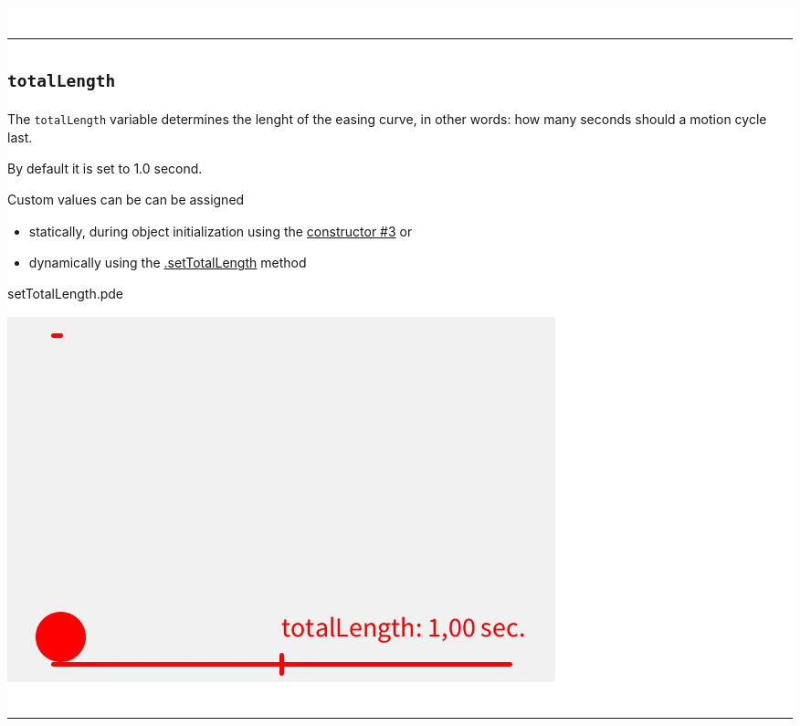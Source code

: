</div>

<br>

---

## **`totalLength`**

The `totalLength` variable determines the lenght of the easing curve, in other words: how many seconds should a motion cycle last.

By default it is set to 1.0 second.

Custom values can be can be assigned

- statically, during object initialization using the [constructor #3](./constructors.md#constructor-2-with-exponential-intensity) or

- dynamically using the [.setTotalLength](./tools/setTotalLength.md) method

<div class="exampleWindow">
  <div class="title">
      <div class="dot red"></div>
      <div class="dot amber"></div>
      <div class="dot green"></div>
      <p >setTotalLength.pde</p>
  </div>

<img src="./images/tools/setTotalLength.gif" alt="setTotalLength" width="600" height="400">

</div>

<br>

---
